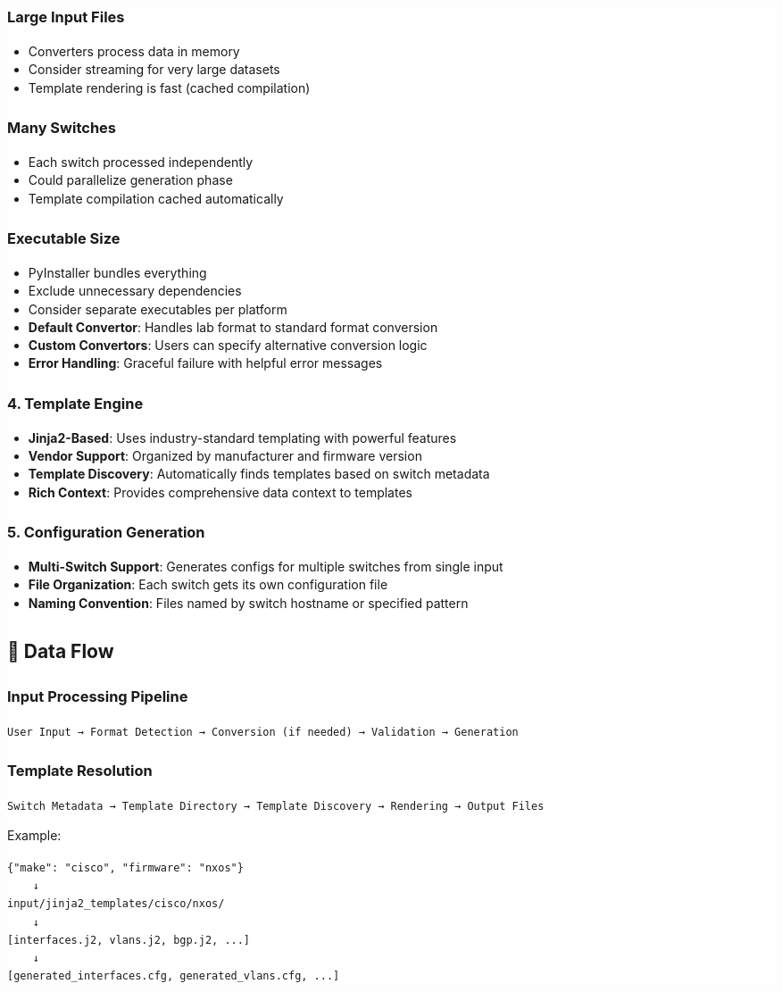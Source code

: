 ### Large Input Files
- Converters process data in memory
- Consider streaming for very large datasets
- Template rendering is fast (cached compilation)

### Many Switches
- Each switch processed independently
- Could parallelize generation phase
- Template compilation cached automatically

### Executable Size
- PyInstaller bundles everything
- Exclude unnecessary dependencies
- Consider separate executables per platform
- **Default Convertor**: Handles lab format to standard format conversion
- **Custom Convertors**: Users can specify alternative conversion logic
- **Error Handling**: Graceful failure with helpful error messages

### 4. **Template Engine**
- **Jinja2-Based**: Uses industry-standard templating with powerful features
- **Vendor Support**: Organized by manufacturer and firmware version
- **Template Discovery**: Automatically finds templates based on switch metadata
- **Rich Context**: Provides comprehensive data context to templates

### 5. **Configuration Generation**
- **Multi-Switch Support**: Generates configs for multiple switches from single input
- **File Organization**: Each switch gets its own configuration file
- **Naming Convention**: Files named by switch hostname or specified pattern

## 📁 Data Flow

### Input Processing Pipeline
```
User Input → Format Detection → Conversion (if needed) → Validation → Generation
```

### Template Resolution
```
Switch Metadata → Template Directory → Template Discovery → Rendering → Output Files
```

Example:
```
{"make": "cisco", "firmware": "nxos"} 
    ↓
input/jinja2_templates/cisco/nxos/
    ↓
[interfaces.j2, vlans.j2, bgp.j2, ...]
    ↓
[generated_interfaces.cfg, generated_vlans.cfg, ...]
```
